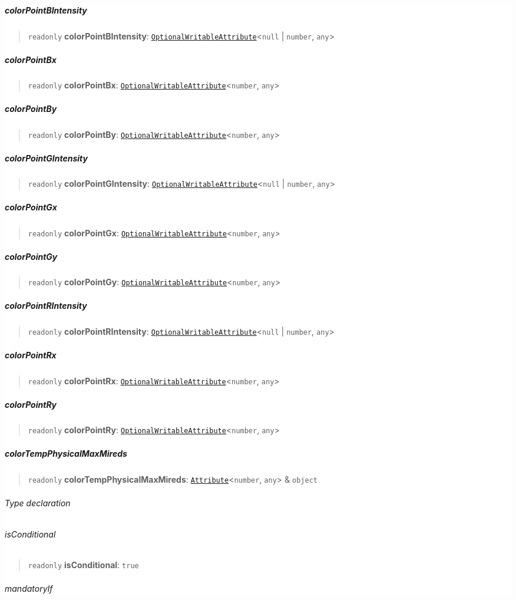 ##### colorPointBIntensity

> `readonly` **colorPointBIntensity**: [`OptionalWritableAttribute`](../../../interfaces/OptionalWritableAttribute.md)\<`null` \| `number`, `any`\>

##### colorPointBx

> `readonly` **colorPointBx**: [`OptionalWritableAttribute`](../../../interfaces/OptionalWritableAttribute.md)\<`number`, `any`\>

##### colorPointBy

> `readonly` **colorPointBy**: [`OptionalWritableAttribute`](../../../interfaces/OptionalWritableAttribute.md)\<`number`, `any`\>

##### colorPointGIntensity

> `readonly` **colorPointGIntensity**: [`OptionalWritableAttribute`](../../../interfaces/OptionalWritableAttribute.md)\<`null` \| `number`, `any`\>

##### colorPointGx

> `readonly` **colorPointGx**: [`OptionalWritableAttribute`](../../../interfaces/OptionalWritableAttribute.md)\<`number`, `any`\>

##### colorPointGy

> `readonly` **colorPointGy**: [`OptionalWritableAttribute`](../../../interfaces/OptionalWritableAttribute.md)\<`number`, `any`\>

##### colorPointRIntensity

> `readonly` **colorPointRIntensity**: [`OptionalWritableAttribute`](../../../interfaces/OptionalWritableAttribute.md)\<`null` \| `number`, `any`\>

##### colorPointRx

> `readonly` **colorPointRx**: [`OptionalWritableAttribute`](../../../interfaces/OptionalWritableAttribute.md)\<`number`, `any`\>

##### colorPointRy

> `readonly` **colorPointRy**: [`OptionalWritableAttribute`](../../../interfaces/OptionalWritableAttribute.md)\<`number`, `any`\>

##### colorTempPhysicalMaxMireds

> `readonly` **colorTempPhysicalMaxMireds**: [`Attribute`](../../../interfaces/Attribute.md)\<`number`, `any`\> & `object`

###### Type declaration

###### isConditional

> `readonly` **isConditional**: `true`

###### mandatoryIf
